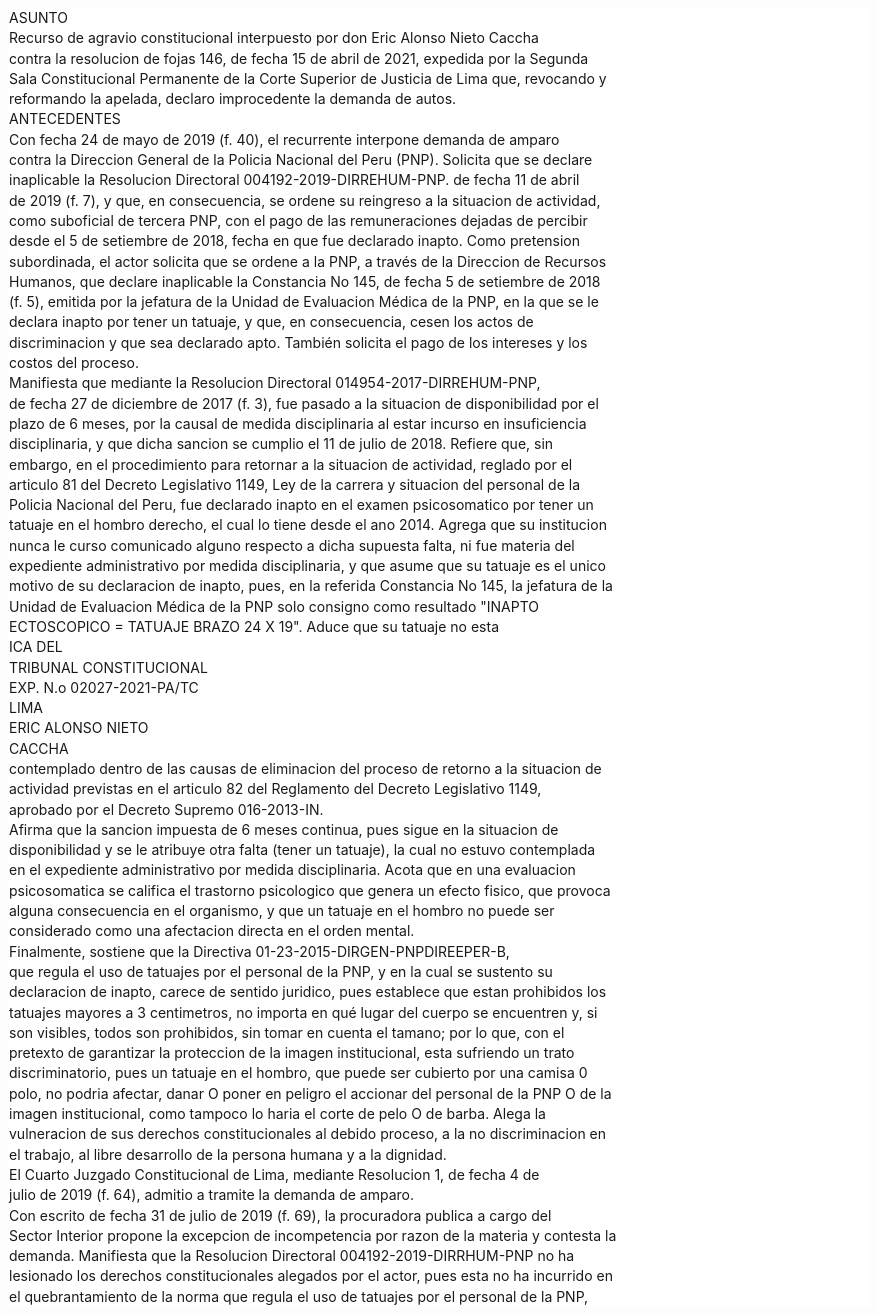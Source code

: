 ASUNTO  
Recurso de agravio constitucional interpuesto por don Eric Alonso Nieto Caccha  
contra la resolucion de fojas 146, de fecha 15 de abril de 2021, expedida por la Segunda  
Sala Constitucional Permanente de la Corte Superior de Justicia de Lima que, revocando y  
reformando la apelada, declaro improcedente la demanda de autos.  
ANTECEDENTES  
Con fecha 24 de mayo de 2019 (f. 40), el recurrente interpone demanda de amparo  
contra la Direccion General de la Policia Nacional del Peru (PNP). Solicita que se declare  
inaplicable la Resolucion Directoral 004192-2019-DIRREHUM-PNP. de fecha 11 de abril  
de 2019 (f. 7), y que, en consecuencia, se ordene su reingreso a la situacion de actividad,  
como suboficial de tercera PNP, con el pago de las remuneraciones dejadas de percibir  
desde el 5 de setiembre de 2018, fecha en que fue declarado inapto. Como pretension  
subordinada, el actor solicita que se ordene a la PNP, a través de la Direccion de Recursos  
Humanos, que declare inaplicable la Constancia No 145, de fecha 5 de setiembre de 2018  
(f. 5), emitida por la jefatura de la Unidad de Evaluacion Médica de la PNP, en la que se le  
declara inapto por tener un tatuaje, y que, en consecuencia, cesen los actos de  
discriminacion y que sea declarado apto. También solicita el pago de los intereses y los  
costos del proceso.  
Manifiesta que mediante la Resolucion Directoral 014954-2017-DIRREHUM-PNP,  
de fecha 27 de diciembre de 2017 (f. 3), fue pasado a la situacion de disponibilidad por el  
plazo de 6 meses, por la causal de medida disciplinaria al estar incurso en insuficiencia  
disciplinaria, y que dicha sancion se cumplio el 11 de julio de 2018. Refiere que, sin  
embargo, en el procedimiento para retornar a la situacion de actividad, reglado por el  
articulo 81 del Decreto Legislativo 1149, Ley de la carrera y situacion del personal de la  
Policia Nacional del Peru, fue declarado inapto en el examen psicosomatico por tener un  
tatuaje en el hombro derecho, el cual lo tiene desde el ano 2014. Agrega que su institucion  
nunca le curso comunicado alguno respecto a dicha supuesta falta, ni fue materia del  
expediente administrativo por medida disciplinaria, y que asume que su tatuaje es el unico  
motivo de su declaracion de inapto, pues, en la referida Constancia No 145, la jefatura de la  
Unidad de Evaluacion Médica de la PNP solo consigno como resultado "INAPTO  
ECTOSCOPICO = TATUAJE BRAZO 24 X 19". Aduce que su tatuaje no esta  
ICA DEL  
TRIBUNAL CONSTITUCIONAL  
EXP. N.o 02027-2021-PA/TC  
LIMA  
ERIC ALONSO NIETO  
CACCHA  
contemplado dentro de las causas de eliminacion del proceso de retorno a la situacion de  
actividad previstas en el articulo 82 del Reglamento del Decreto Legislativo 1149,  
aprobado por el Decreto Supremo 016-2013-IN.  
Afirma que la sancion impuesta de 6 meses continua, pues sigue en la situacion de  
disponibilidad y se le atribuye otra falta (tener un tatuaje), la cual no estuvo contemplada  
en el expediente administrativo por medida disciplinaria. Acota que en una evaluacion  
psicosomatica se califica el trastorno psicologico que genera un efecto fisico, que provoca  
alguna consecuencia en el organismo, y que un tatuaje en el hombro no puede ser  
considerado como una afectacion directa en el orden mental.  
Finalmente, sostiene que la Directiva 01-23-2015-DIRGEN-PNPDIREEPER-B,  
que regula el uso de tatuajes por el personal de la PNP, y en la cual se sustento su  
declaracion de inapto, carece de sentido juridico, pues establece que estan prohibidos los  
tatuajes mayores a 3 centimetros, no importa en qué lugar del cuerpo se encuentren y, si  
son visibles, todos son prohibidos, sin tomar en cuenta el tamano; por lo que, con el  
pretexto de garantizar la proteccion de la imagen institucional, esta sufriendo un trato  
discriminatorio, pues un tatuaje en el hombro, que puede ser cubierto por una camisa 0  
polo, no podria afectar, danar O poner en peligro el accionar del personal de la PNP O de la  
imagen institucional, como tampoco lo haria el corte de pelo O de barba. Alega la  
vulneracion de sus derechos constitucionales al debido proceso, a la no discriminacion en  
el trabajo, al libre desarrollo de la persona humana y a la dignidad.  
El Cuarto Juzgado Constitucional de Lima, mediante Resolucion 1, de fecha 4 de  
julio de 2019 (f. 64), admitio a tramite la demanda de amparo.  
Con escrito de fecha 31 de julio de 2019 (f. 69), la procuradora publica a cargo del  
Sector Interior propone la excepcion de incompetencia por razon de la materia y contesta la  
demanda. Manifiesta que la Resolucion Directoral 004192-2019-DIRRHUM-PNP no ha  
lesionado los derechos constitucionales alegados por el actor, pues esta no ha incurrido en  
el quebrantamiento de la norma que regula el uso de tatuajes por el personal de la PNP,  